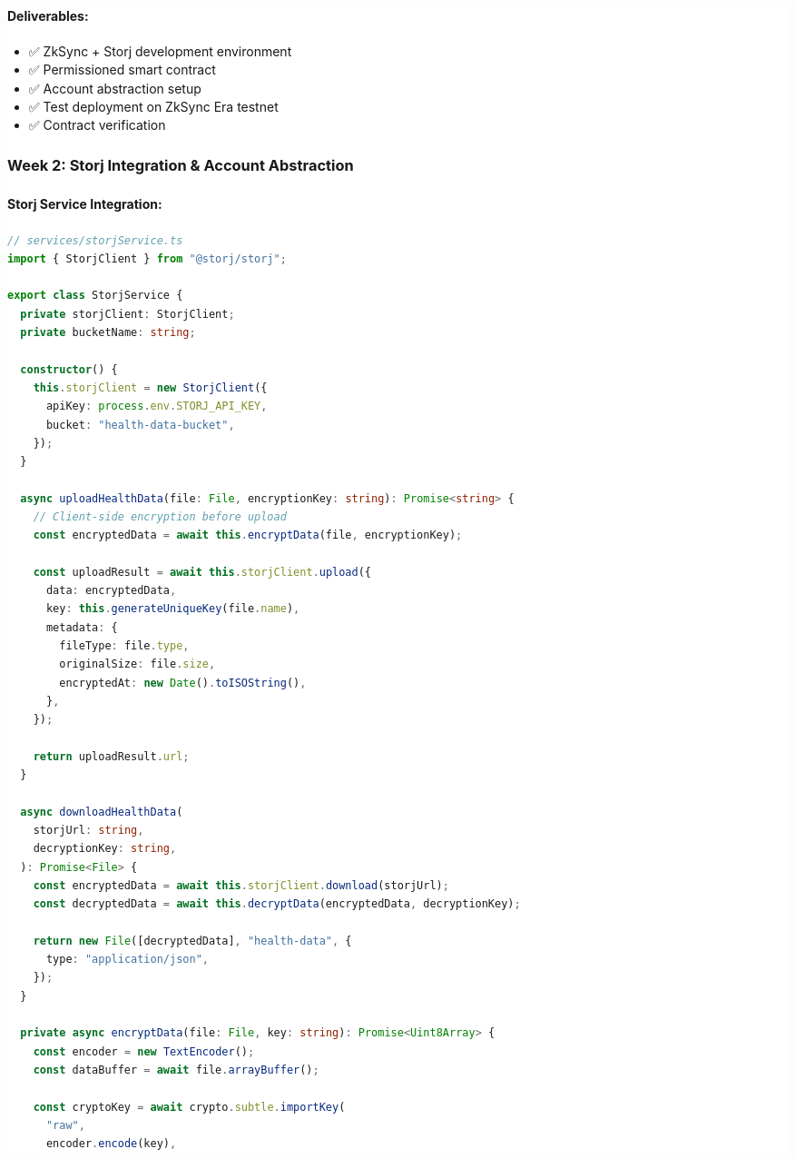 
#### Deliverables:

- ✅ ZkSync + Storj development environment
- ✅ Permissioned smart contract
- ✅ Account abstraction setup
- ✅ Test deployment on ZkSync Era testnet
- ✅ Contract verification

### Week 2: Storj Integration & Account Abstraction

#### Storj Service Integration:

```typescript
// services/storjService.ts
import { StorjClient } from "@storj/storj";

export class StorjService {
  private storjClient: StorjClient;
  private bucketName: string;

  constructor() {
    this.storjClient = new StorjClient({
      apiKey: process.env.STORJ_API_KEY,
      bucket: "health-data-bucket",
    });
  }

  async uploadHealthData(file: File, encryptionKey: string): Promise<string> {
    // Client-side encryption before upload
    const encryptedData = await this.encryptData(file, encryptionKey);

    const uploadResult = await this.storjClient.upload({
      data: encryptedData,
      key: this.generateUniqueKey(file.name),
      metadata: {
        fileType: file.type,
        originalSize: file.size,
        encryptedAt: new Date().toISOString(),
      },
    });

    return uploadResult.url;
  }

  async downloadHealthData(
    storjUrl: string,
    decryptionKey: string,
  ): Promise<File> {
    const encryptedData = await this.storjClient.download(storjUrl);
    const decryptedData = await this.decryptData(encryptedData, decryptionKey);

    return new File([decryptedData], "health-data", {
      type: "application/json",
    });
  }

  private async encryptData(file: File, key: string): Promise<Uint8Array> {
    const encoder = new TextEncoder();
    const dataBuffer = await file.arrayBuffer();

    const cryptoKey = await crypto.subtle.importKey(
      "raw",
      encoder.encode(key),
```